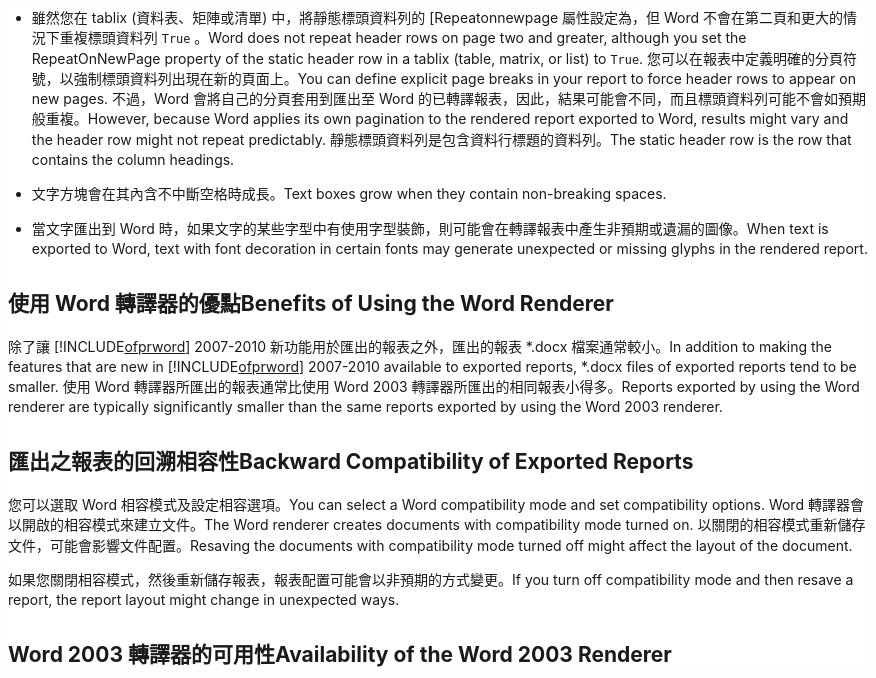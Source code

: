 -   <span data-ttu-id="6230b-233">雖然您在 tablix (資料表、矩陣或清單) 中，將靜態標頭資料列的 [Repeatonnewpage 屬性設定為，但 Word 不會在第二頁和更大的情況下重複標頭資料列 `True` 。</span><span class="sxs-lookup"><span data-stu-id="6230b-233">Word does not repeat header rows on page two and greater, although you set the RepeatOnNewPage property of the static header row in a tablix (table, matrix, or list) to `True`.</span></span> <span data-ttu-id="6230b-234">您可以在報表中定義明確的分頁符號，以強制標頭資料列出現在新的頁面上。</span><span class="sxs-lookup"><span data-stu-id="6230b-234">You can define explicit page breaks in your report to force header rows to appear on new pages.</span></span> <span data-ttu-id="6230b-235">不過，Word 會將自己的分頁套用到匯出至 Word 的已轉譯報表，因此，結果可能會不同，而且標頭資料列可能不會如預期般重複。</span><span class="sxs-lookup"><span data-stu-id="6230b-235">However, because Word applies its own pagination to the rendered report exported to Word, results might vary and the header row might not repeat predictably.</span></span> <span data-ttu-id="6230b-236">靜態標頭資料列是包含資料行標題的資料列。</span><span class="sxs-lookup"><span data-stu-id="6230b-236">The static header row is the row that contains the column headings.</span></span>  
  
-   <span data-ttu-id="6230b-237">文字方塊會在其內含不中斷空格時成長。</span><span class="sxs-lookup"><span data-stu-id="6230b-237">Text boxes grow when they contain non-breaking spaces.</span></span>  
  
-   <span data-ttu-id="6230b-238">當文字匯出到 Word 時，如果文字的某些字型中有使用字型裝飾，則可能會在轉譯報表中產生非預期或遺漏的圖像。</span><span class="sxs-lookup"><span data-stu-id="6230b-238">When text is exported to Word, text with font decoration in certain fonts may generate unexpected or missing glyphs in the rendered report.</span></span>  
  
##  <a name="benefits-of-using-the-word-renderer"></a><a name="WordBenefits"></a><span data-ttu-id="6230b-239">使用 Word 轉譯器的優點</span><span class="sxs-lookup"><span data-stu-id="6230b-239">Benefits of Using the Word Renderer</span></span>  
 <span data-ttu-id="6230b-240">除了讓 [!INCLUDE[ofprword](../../includes/ofprword-md.md)] 2007-2010 新功能用於匯出的報表之外，匯出的報表 \*.docx 檔案通常較小。</span><span class="sxs-lookup"><span data-stu-id="6230b-240">In addition to making the features that are new in [!INCLUDE[ofprword](../../includes/ofprword-md.md)] 2007-2010 available to exported reports, \*.docx files of exported reports tend to be smaller.</span></span> <span data-ttu-id="6230b-241">使用 Word 轉譯器所匯出的報表通常比使用 Word 2003 轉譯器所匯出的相同報表小得多。</span><span class="sxs-lookup"><span data-stu-id="6230b-241">Reports exported by using the Word renderer are typically significantly smaller than the same reports exported by using the Word 2003 renderer.</span></span>  
  
## <a name="backward-compatibility-of-exported-reports"></a><span data-ttu-id="6230b-242">匯出之報表的回溯相容性</span><span class="sxs-lookup"><span data-stu-id="6230b-242">Backward Compatibility of Exported Reports</span></span>  
 <span data-ttu-id="6230b-243">您可以選取 Word 相容模式及設定相容選項。</span><span class="sxs-lookup"><span data-stu-id="6230b-243">You can select a Word compatibility mode and set compatibility options.</span></span> <span data-ttu-id="6230b-244">Word 轉譯器會以開啟的相容模式來建立文件。</span><span class="sxs-lookup"><span data-stu-id="6230b-244">The Word renderer creates documents with compatibility mode turned on.</span></span> <span data-ttu-id="6230b-245">以關閉的相容模式重新儲存文件，可能會影響文件配置。</span><span class="sxs-lookup"><span data-stu-id="6230b-245">Resaving the documents with compatibility mode turned off might affect the layout of the document.</span></span>  
  
 <span data-ttu-id="6230b-246">如果您關閉相容模式，然後重新儲存報表，報表配置可能會以非預期的方式變更。</span><span class="sxs-lookup"><span data-stu-id="6230b-246">If you turn off compatibility mode and then resave a report, the report layout might change in unexpected ways.</span></span>  
  
##  <a name="availability-of-the-word-2003-renderer"></a><a name="AvailabilityWord"></a><span data-ttu-id="6230b-247">Word 2003 轉譯器的可用性</span><span class="sxs-lookup"><span data-stu-id="6230b-247">Availability of the Word 2003 Renderer</span></span>  